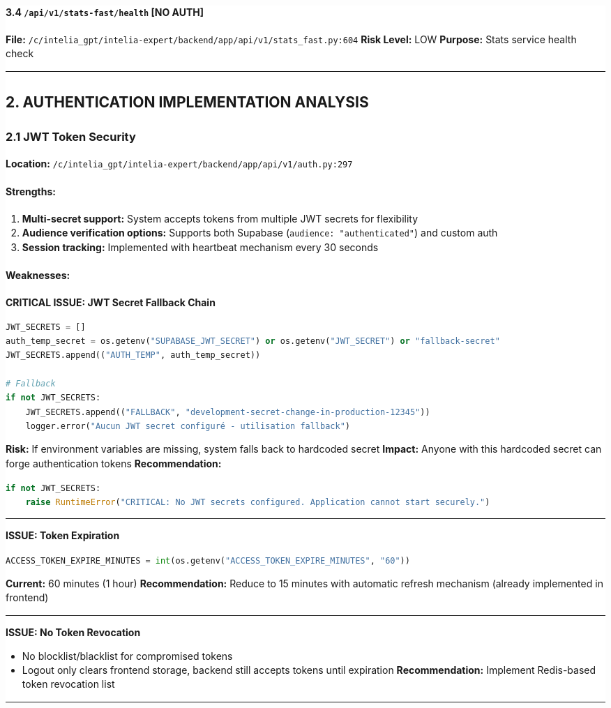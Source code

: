 #### 3.4 `/api/v1/stats-fast/health` [NO AUTH]
**File:** `/c/intelia_gpt/intelia-expert/backend/app/api/v1/stats_fast.py:604`
**Risk Level:** LOW
**Purpose:** Stats service health check

---

## 2. AUTHENTICATION IMPLEMENTATION ANALYSIS

### 2.1 JWT Token Security

**Location:** `/c/intelia_gpt/intelia-expert/backend/app/api/v1/auth.py:297`

#### Strengths:
1. **Multi-secret support:** System accepts tokens from multiple JWT secrets for flexibility
2. **Audience verification options:** Supports both Supabase (`audience: "authenticated"`) and custom auth
3. **Session tracking:** Implemented with heartbeat mechanism every 30 seconds

#### Weaknesses:

**CRITICAL ISSUE: JWT Secret Fallback Chain**
```python
JWT_SECRETS = []
auth_temp_secret = os.getenv("SUPABASE_JWT_SECRET") or os.getenv("JWT_SECRET") or "fallback-secret"
JWT_SECRETS.append(("AUTH_TEMP", auth_temp_secret))

# Fallback
if not JWT_SECRETS:
    JWT_SECRETS.append(("FALLBACK", "development-secret-change-in-production-12345"))
    logger.error("Aucun JWT secret configuré - utilisation fallback")
```

**Risk:** If environment variables are missing, system falls back to hardcoded secret
**Impact:** Anyone with this hardcoded secret can forge authentication tokens
**Recommendation:**
```python
if not JWT_SECRETS:
    raise RuntimeError("CRITICAL: No JWT secrets configured. Application cannot start securely.")
```

---

**ISSUE: Token Expiration**
```python
ACCESS_TOKEN_EXPIRE_MINUTES = int(os.getenv("ACCESS_TOKEN_EXPIRE_MINUTES", "60"))
```
**Current:** 60 minutes (1 hour)
**Recommendation:** Reduce to 15 minutes with automatic refresh mechanism (already implemented in frontend)

---

**ISSUE: No Token Revocation**
- No blocklist/blacklist for compromised tokens
- Logout only clears frontend storage, backend still accepts tokens until expiration
**Recommendation:** Implement Redis-based token revocation list

---